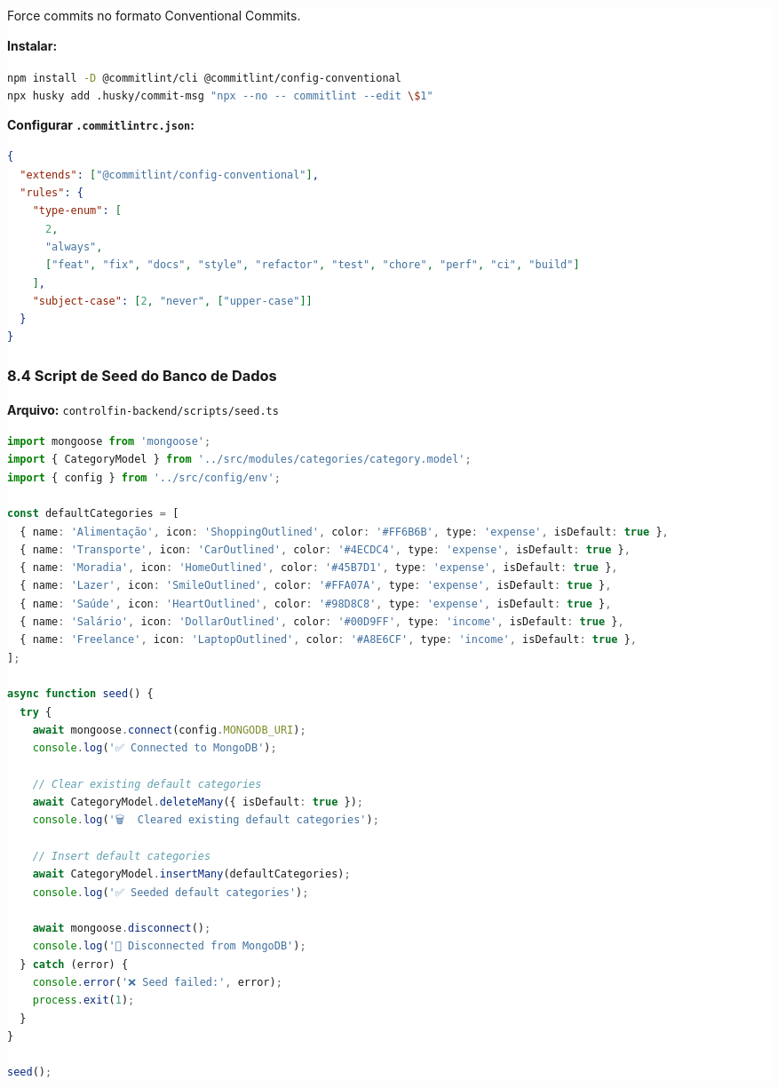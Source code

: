 Force commits no formato Conventional Commits.

**Instalar:**
```bash
npm install -D @commitlint/cli @commitlint/config-conventional
npx husky add .husky/commit-msg "npx --no -- commitlint --edit \$1"
```

**Configurar `.commitlintrc.json`:**
```json
{
  "extends": ["@commitlint/config-conventional"],
  "rules": {
    "type-enum": [
      2,
      "always",
      ["feat", "fix", "docs", "style", "refactor", "test", "chore", "perf", "ci", "build"]
    ],
    "subject-case": [2, "never", ["upper-case"]]
  }
}
```

### 8.4 Script de Seed do Banco de Dados

**Arquivo:** `controlfin-backend/scripts/seed.ts`

```typescript
import mongoose from 'mongoose';
import { CategoryModel } from '../src/modules/categories/category.model';
import { config } from '../src/config/env';

const defaultCategories = [
  { name: 'Alimentação', icon: 'ShoppingOutlined', color: '#FF6B6B', type: 'expense', isDefault: true },
  { name: 'Transporte', icon: 'CarOutlined', color: '#4ECDC4', type: 'expense', isDefault: true },
  { name: 'Moradia', icon: 'HomeOutlined', color: '#45B7D1', type: 'expense', isDefault: true },
  { name: 'Lazer', icon: 'SmileOutlined', color: '#FFA07A', type: 'expense', isDefault: true },
  { name: 'Saúde', icon: 'HeartOutlined', color: '#98D8C8', type: 'expense', isDefault: true },
  { name: 'Salário', icon: 'DollarOutlined', color: '#00D9FF', type: 'income', isDefault: true },
  { name: 'Freelance', icon: 'LaptopOutlined', color: '#A8E6CF', type: 'income', isDefault: true },
];

async function seed() {
  try {
    await mongoose.connect(config.MONGODB_URI);
    console.log('✅ Connected to MongoDB');
    
    // Clear existing default categories
    await CategoryModel.deleteMany({ isDefault: true });
    console.log('🗑️  Cleared existing default categories');
    
    // Insert default categories
    await CategoryModel.insertMany(defaultCategories);
    console.log('✅ Seeded default categories');
    
    await mongoose.disconnect();
    console.log('👋 Disconnected from MongoDB');
  } catch (error) {
    console.error('❌ Seed failed:', error);
    process.exit(1);
  }
}

seed();
```

